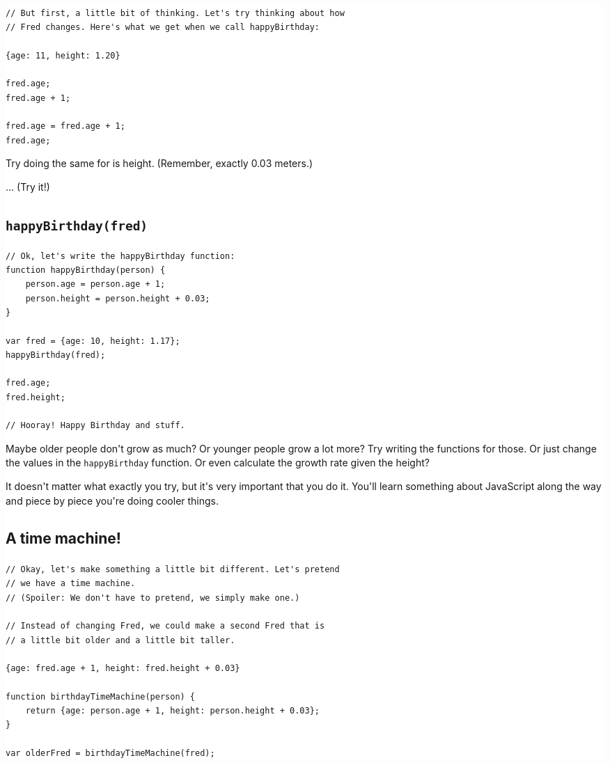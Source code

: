     // But first, a little bit of thinking. Let's try thinking about how
    // Fred changes. Here's what we get when we call happyBirthday:

    {age: 11, height: 1.20}

    fred.age;
    fred.age + 1;

    fred.age = fred.age + 1;
    fred.age;

Try doing the same for is height. (Remember, exactly 0.03 meters.)

... (Try it!)

## `happyBirthday(fred)`

    // Ok, let's write the happyBirthday function:
    function happyBirthday(person) {
        person.age = person.age + 1;
        person.height = person.height + 0.03;
    }

    var fred = {age: 10, height: 1.17};
    happyBirthday(fred);

    fred.age;
    fred.height;

    // Hooray! Happy Birthday and stuff.

Maybe older people don't grow as much? Or younger people grow a lot more?
Try writing the functions for those. Or just change the values in the
`happyBirthday` function. Or even calculate the growth rate given the
height?

It doesn't matter what exactly you try, but it's very important that you
do it. You'll learn something about JavaScript along the way and piece by
piece you're doing cooler things.

## A time machine!

    // Okay, let's make something a little bit different. Let's pretend
    // we have a time machine.
    // (Spoiler: We don't have to pretend, we simply make one.)

    // Instead of changing Fred, we could make a second Fred that is
    // a little bit older and a little bit taller.

    {age: fred.age + 1, height: fred.height + 0.03}

    function birthdayTimeMachine(person) {
        return {age: person.age + 1, height: person.height + 0.03};
    }

    var olderFred = birthdayTimeMachine(fred);
